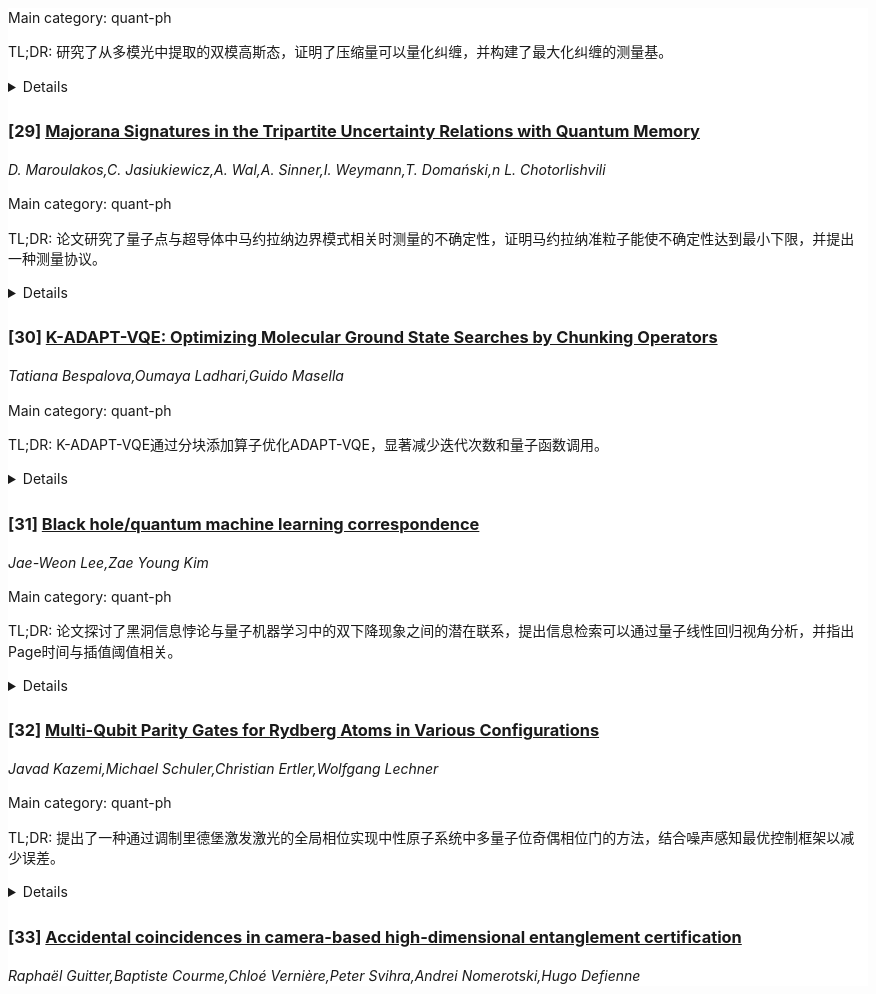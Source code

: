 Main category: quant-ph

TL;DR: 研究了从多模光中提取的双模高斯态，证明了压缩量可以量化纠缠，并构建了最大化纠缠的测量基。


<details><summary>Details</summary></details>


### [29] [Majorana Signatures in the Tripartite Uncertainty Relations with Quantum Memory](https://arxiv.org/abs/2506.09621)
*D. Maroulakos,C. Jasiukiewicz,A. Wal,A. Sinner,I. Weymann,T. Domański,n L. Chotorlishvili*

Main category: quant-ph

TL;DR: 论文研究了量子点与超导体中马约拉纳边界模式相关时测量的不确定性，证明马约拉纳准粒子能使不确定性达到最小下限，并提出一种测量协议。


<details><summary>Details</summary></details>


### [30] [K-ADAPT-VQE: Optimizing Molecular Ground State Searches by Chunking Operators](https://arxiv.org/abs/2506.09658)
*Tatiana Bespalova,Oumaya Ladhari,Guido Masella*

Main category: quant-ph

TL;DR: K-ADAPT-VQE通过分块添加算子优化ADAPT-VQE，显著减少迭代次数和量子函数调用。


<details><summary>Details</summary></details>


### [31] [Black hole/quantum machine learning correspondence](https://arxiv.org/abs/2506.09678)
*Jae-Weon Lee,Zae Young Kim*

Main category: quant-ph

TL;DR: 论文探讨了黑洞信息悖论与量子机器学习中的双下降现象之间的潜在联系，提出信息检索可以通过量子线性回归视角分析，并指出Page时间与插值阈值相关。


<details><summary>Details</summary></details>


### [32] [Multi-Qubit Parity Gates for Rydberg Atoms in Various Configurations](https://arxiv.org/abs/2506.09686)
*Javad Kazemi,Michael Schuler,Christian Ertler,Wolfgang Lechner*

Main category: quant-ph

TL;DR: 提出了一种通过调制里德堡激发激光的全局相位实现中性原子系统中多量子位奇偶相位门的方法，结合噪声感知最优控制框架以减少误差。


<details><summary>Details</summary></details>


### [33] [Accidental coincidences in camera-based high-dimensional entanglement certification](https://arxiv.org/abs/2506.09704)
*Raphaël Guitter,Baptiste Courme,Chloé Vernière,Peter Svihra,Andrei Nomerotski,Hugo Defienne*
